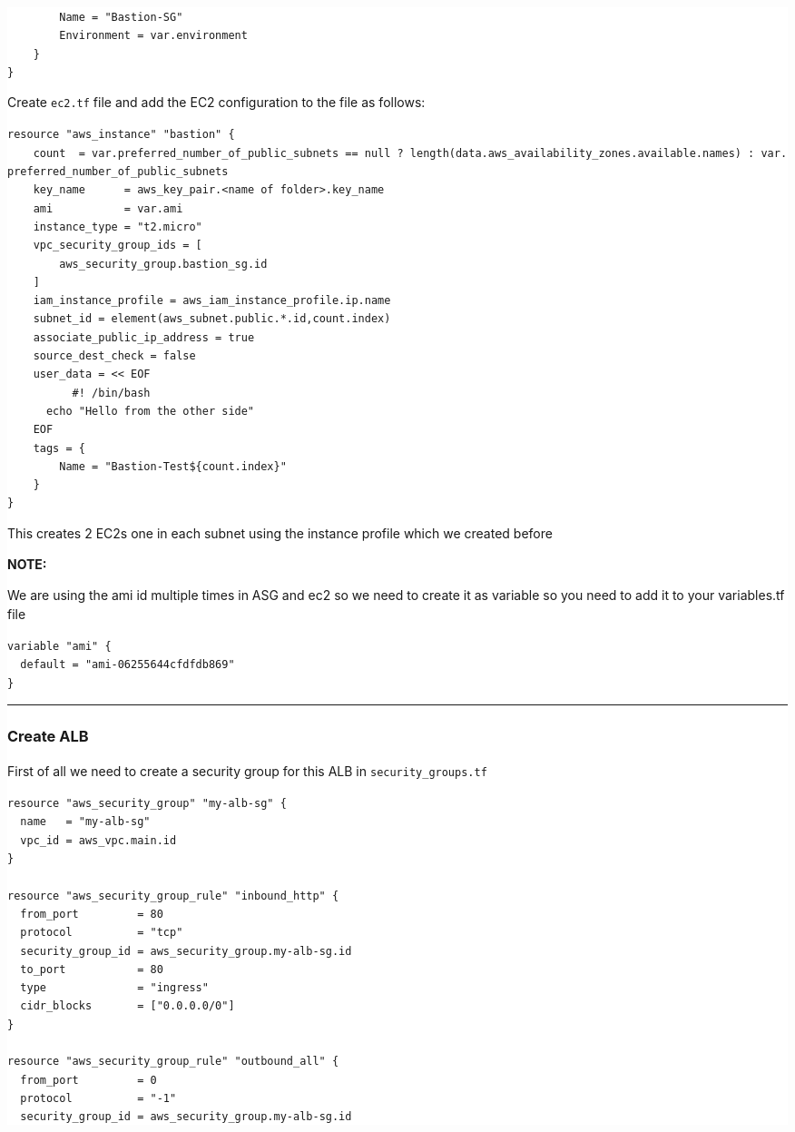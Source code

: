```
        Name = "Bastion-SG"
        Environment = var.environment
    }
}
```
Create `ec2.tf` file and add the EC2 configuration to the file as follows:
```
resource "aws_instance" "bastion" {
    count  = var.preferred_number_of_public_subnets == null ? length(data.aws_availability_zones.available.names) : var.preferred_number_of_public_subnets   
    key_name      = aws_key_pair.<name of folder>.key_name
    ami           = var.ami
    instance_type = "t2.micro"
    vpc_security_group_ids = [
        aws_security_group.bastion_sg.id
    ]
    iam_instance_profile = aws_iam_instance_profile.ip.name
    subnet_id = element(aws_subnet.public.*.id,count.index)
    associate_public_ip_address = true
    source_dest_check = false
    user_data = << EOF
		  #! /bin/bash
      echo "Hello from the other side"
	EOF
    tags = {
        Name = "Bastion-Test${count.index}"
    }
}
```
This creates 2 EC2s one in each subnet using the instance profile which we created before
 

**NOTE:** 

We are using the ami id multiple times in ASG and ec2 so we need to create it as variable so you need to add it to your variables.tf file 

```
variable "ami" {
  default = "ami-06255644cfdfdb869"
}
```
---
### Create ALB 

First of all we need to create a security group for this ALB in `security_groups.tf`

```
resource "aws_security_group" "my-alb-sg" {
  name   = "my-alb-sg"
  vpc_id = aws_vpc.main.id
}

resource "aws_security_group_rule" "inbound_http" {
  from_port         = 80
  protocol          = "tcp"
  security_group_id = aws_security_group.my-alb-sg.id
  to_port           = 80
  type              = "ingress"
  cidr_blocks       = ["0.0.0.0/0"]
}

resource "aws_security_group_rule" "outbound_all" {
  from_port         = 0
  protocol          = "-1"
  security_group_id = aws_security_group.my-alb-sg.id
```